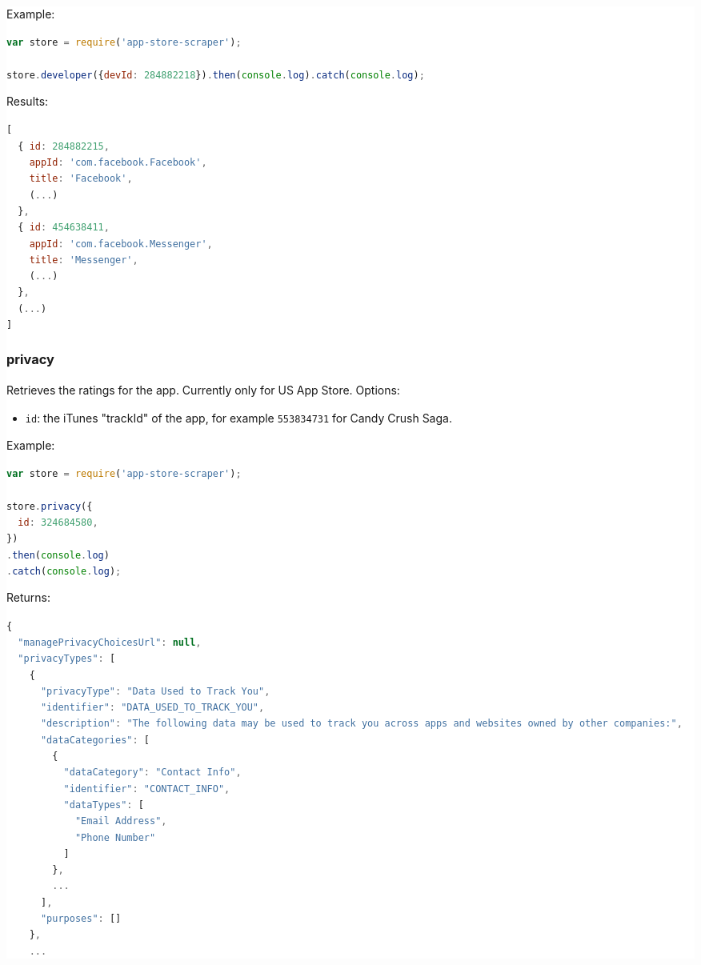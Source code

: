 Example:

```javascript
var store = require('app-store-scraper');

store.developer({devId: 284882218}).then(console.log).catch(console.log);
```

Results:

```js
[
  { id: 284882215,
    appId: 'com.facebook.Facebook',
    title: 'Facebook',
    (...)
  },
  { id: 454638411,
    appId: 'com.facebook.Messenger',
    title: 'Messenger',
    (...)
  },
  (...)
]
```

### privacy

Retrieves the ratings for the app. Currently only for US App Store. Options:

* `id`: the iTunes "trackId" of the app, for example `553834731` for Candy Crush Saga.

Example:

```js
var store = require('app-store-scraper');

store.privacy({
  id: 324684580,
})
.then(console.log)
.catch(console.log);
```

Returns:

```js
{
  "managePrivacyChoicesUrl": null,
  "privacyTypes": [
    {
      "privacyType": "Data Used to Track You",
      "identifier": "DATA_USED_TO_TRACK_YOU",
      "description": "The following data may be used to track you across apps and websites owned by other companies:",
      "dataCategories": [
        {
          "dataCategory": "Contact Info",
          "identifier": "CONTACT_INFO",
          "dataTypes": [
            "Email Address",
            "Phone Number"
          ]
        },
        ...
      ],
      "purposes": []
    },
    ...
```
